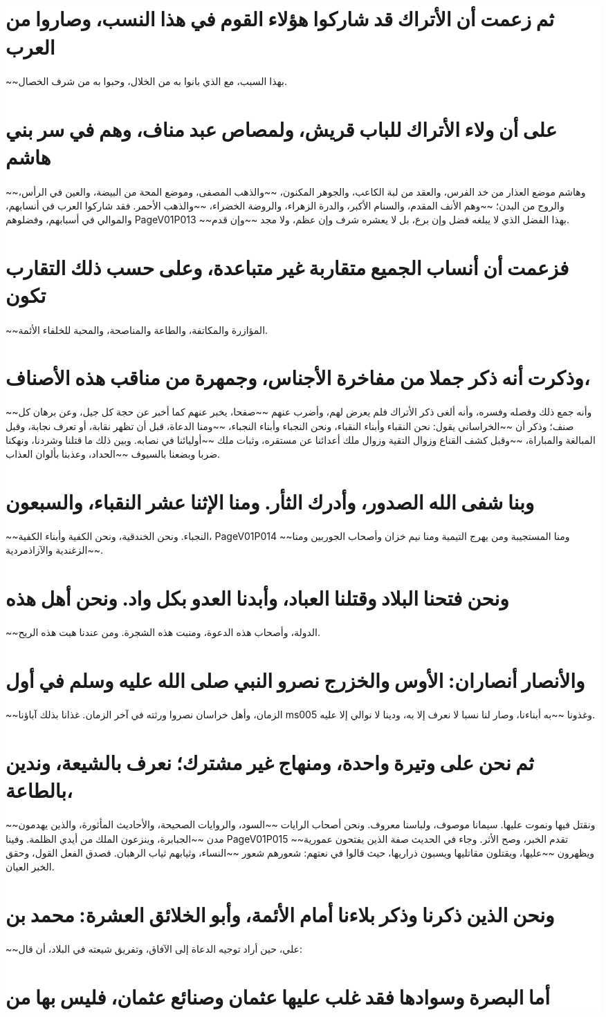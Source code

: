# ثم زعمت أن الأتراك قد شاركوا هؤلاء القوم في هذا النسب، وصاروا من العرب
~~بهذا السبب، مع الذي بانوا به من الخلال، وحبوا به من شرف الخصال.
# على أن ولاء الأتراك للباب قريش، ولمصاص عبد مناف، وهم في سر بني هاشم
~~وهاشم موضع العذار من خد الفرس، والعقد من لبة الكاعب، والجوهر المكنون،
~~والذهب المصفى، وموضع المحة من البيضة، والعين في الرأس، والروح من البدن؛
~~وهم الأنف المقدم، والسنام الأكبر، والدرة الزهراء، والروضة الخضراء،
~~والذهب الأحمر. فقد شاركوا العرب في أنسابهم، والموالي في أسبابهم، وفضلوهم PageV01P013
~~بهذا الفضل الذي لا يبلغه فضل وإن برع، بل لا يعشره شرف وإن عظم، ولا مجد
~~وإن قدم.
# فزعمت أن أنساب الجميع متقاربة غير متباعدة، وعلى حسب ذلك التقارب تكون
~~المؤازرة والمكاتفة، والطاعة والمناصحة، والمحبة للخلفاء الأئمة.
# وذكرت أنه ذكر جملا من مفاخرة الأجناس، وجمهرة من مناقب هذه الأصناف،
~~وأنه جمع ذلك وفصله وفسره، وأنه ألغى ذكر الأتراك فلم يعرض لهم، وأضرب عنهم
~~صفحا، يخبر عنهم كما أخبر عن حجة كل جيل، وعن برهان كل صنف؛ وذكر أن
~~الخراساني يقول: نحن النقباء وأبناء النقباء، ونحن النجباء وأبناء النجباء،
~~ومنا الدعاة، قبل أن تظهر نقابة، أو تعرف نجابة، وقبل المبالغة والمباراة،
~~وقبل كشف القناع وزوال التقية وزوال ملك أعدائنا عن مستقره، وثبات ملك
~~أوليائنا في نصابه. وبين ذلك ما قتلنا وشردنا، ونهكنا ضربا وبضعنا بالسيوف
~~الحداد، وعذبنا بألوان العذاب.
# وبنا شفى الله الصدور، وأدرك الثأر. ومنا الإثنا عشر النقباء، والسبعون
~~النجباء. ونحن الخندقية، ونحن الكفية وأبناء الكفية، PageV01P014
~~ومنا المستجيبة ومن يهرج التيمية ومنا نيم خزان وأصحاب الجوربين ومنا
~~الزغندية والآزاذمردية.
# ونحن فتحنا البلاد وقتلنا العباد، وأبدنا العدو بكل واد. ونحن أهل هذه
~~الدولة، وأصحاب هذه الدعوة، ومنبت هذه الشجرة. ومن عندنا هبت هذه الريح.
# والأنصار أنصاران: الأوس والخزرج نصرو النبي صلى الله عليه وسلم في أول
~~الزمان، وأهل خراسان نصروا ورثته في آخر الزمان. غذانا بذلك آباؤنا ms005 وغذونا
~~به أبناءنا، وصار لنا نسبا لا نعرف إلا به، ودينا لا نوالي إلا عليه.
# ثم نحن على وتيرة واحدة، ومنهاج غير مشترك؛ نعرف بالشيعة، وندين بالطاعة،
~~ونقتل فيها ونموت عليها. سيمانا موصوف، ولباسنا معروف. ونحن أصحاب الرايات
~~السود، والروايات الصحيحة، والأحاديث المأثورة، والذين يهدمون مدن
~~الجبابرة، وينزعون الملك من أيدي الظلمة. وفينا PageV01P015
~~تقدم الخبر، وصح الأثر. وجاء في الحديث صفة الذين يفتحون عمورية ويظهرون
~~عليها، ويقتلون مقاتليها ويسبون ذراريها، حيث قالوا في نعتهم: شعورهم شعور
~~النساء، وثيابهم ثياب الرهبان. فصدق الفعل القول، وحقق الخبر العيان.
# ونحن الذين ذكرنا وذكر بلاءنا أمام الأئمة، وأبو الخلائق العشرة: محمد بن
~~علي، حين أراد توجيه الدعاة إلى الآفاق، وتفريق شيعته في البلاد، أن قال:
# أما البصرة وسوادها فقد غلب عليها عثمان وصنائع عثمان، فليس بها من
